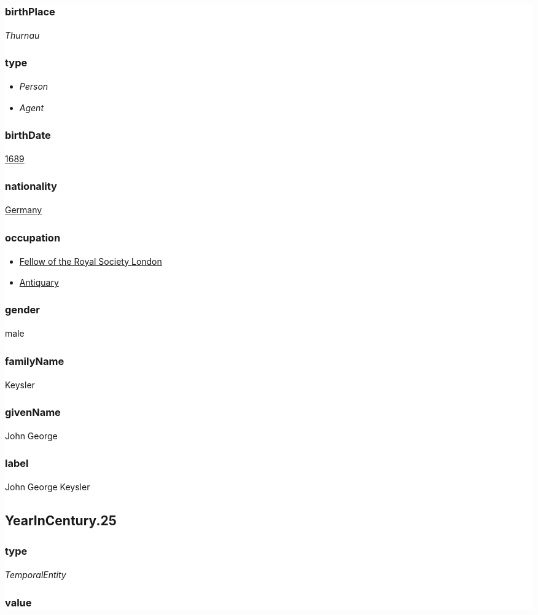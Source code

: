 ### birthPlace


*Thurnau*

### type

 - *Person*

 - *Agent*

### birthDate


[1689](#1689)

### nationality


[Germany](#Germany)

### occupation

 - [Fellow of the Royal Society London](#Fellow-of-the-Royal-Society-London)

 - [Antiquary](#Antiquary)

### gender


male

### familyName


Keysler

### givenName


John George

### label


John George Keysler

## YearInCentury.25

### type


*TemporalEntity*

### value

